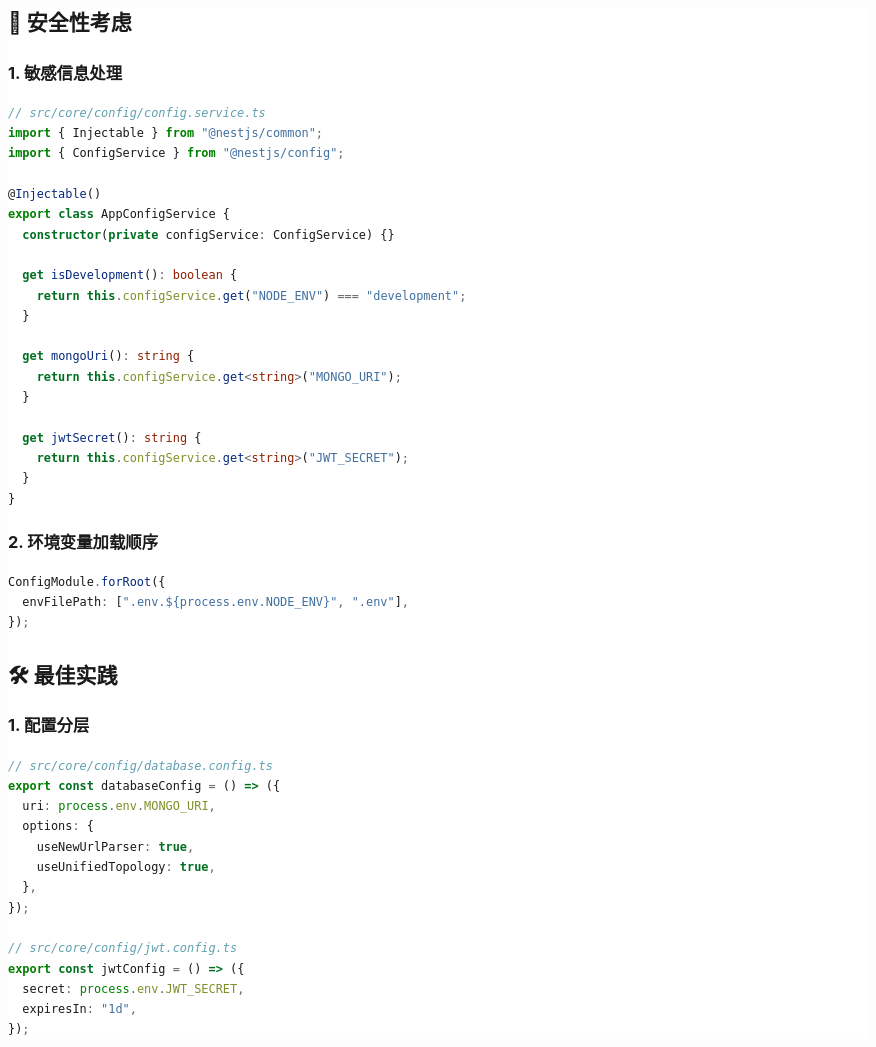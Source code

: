 ## 🔐 安全性考虑

### 1. 敏感信息处理

```typescript
// src/core/config/config.service.ts
import { Injectable } from "@nestjs/common";
import { ConfigService } from "@nestjs/config";

@Injectable()
export class AppConfigService {
  constructor(private configService: ConfigService) {}

  get isDevelopment(): boolean {
    return this.configService.get("NODE_ENV") === "development";
  }

  get mongoUri(): string {
    return this.configService.get<string>("MONGO_URI");
  }

  get jwtSecret(): string {
    return this.configService.get<string>("JWT_SECRET");
  }
}
```

### 2. 环境变量加载顺序

```typescript
ConfigModule.forRoot({
  envFilePath: [".env.${process.env.NODE_ENV}", ".env"],
});
```

## 🛠️ 最佳实践

### 1. 配置分层

```typescript
// src/core/config/database.config.ts
export const databaseConfig = () => ({
  uri: process.env.MONGO_URI,
  options: {
    useNewUrlParser: true,
    useUnifiedTopology: true,
  },
});

// src/core/config/jwt.config.ts
export const jwtConfig = () => ({
  secret: process.env.JWT_SECRET,
  expiresIn: "1d",
});
```

